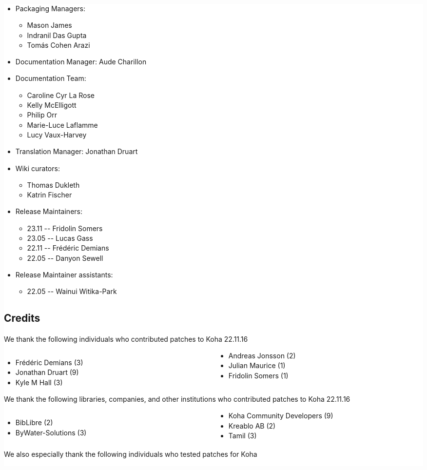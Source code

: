 - Packaging Managers:
  - Mason James
  - Indranil Das Gupta
  - Tomás Cohen Arazi

- Documentation Manager: Aude Charillon

- Documentation Team:
  - Caroline Cyr La Rose
  - Kelly McElligott
  - Philip Orr
  - Marie-Luce Laflamme
  - Lucy Vaux-Harvey

- Translation Manager: Jonathan Druart


- Wiki curators: 
  - Thomas Dukleth
  - Katrin Fischer

- Release Maintainers:
  - 23.11 -- Fridolin Somers
  - 23.05 -- Lucas Gass
  - 22.11 -- Frédéric Demians
  - 22.05 -- Danyon Sewell

- Release Maintainer assistants:
  - 22.05 -- Wainui Witika-Park

## Credits



We thank the following individuals who contributed patches to Koha 22.11.16
<div style="column-count: 2;">

- Frédéric Demians (3)
- Jonathan Druart (9)
- Kyle M Hall (3)
- Andreas Jonsson (2)
- Julian Maurice (1)
- Fridolin Somers (1)
</div>

We thank the following libraries, companies, and other institutions who contributed
patches to Koha 22.11.16
<div style="column-count: 2;">

- BibLibre (2)
- ByWater-Solutions (3)
- Koha Community Developers (9)
- Kreablo AB (2)
- Tamil (3)
</div>

We also especially thank the following individuals who tested patches
for Koha
<div style="column-count: 2;">
